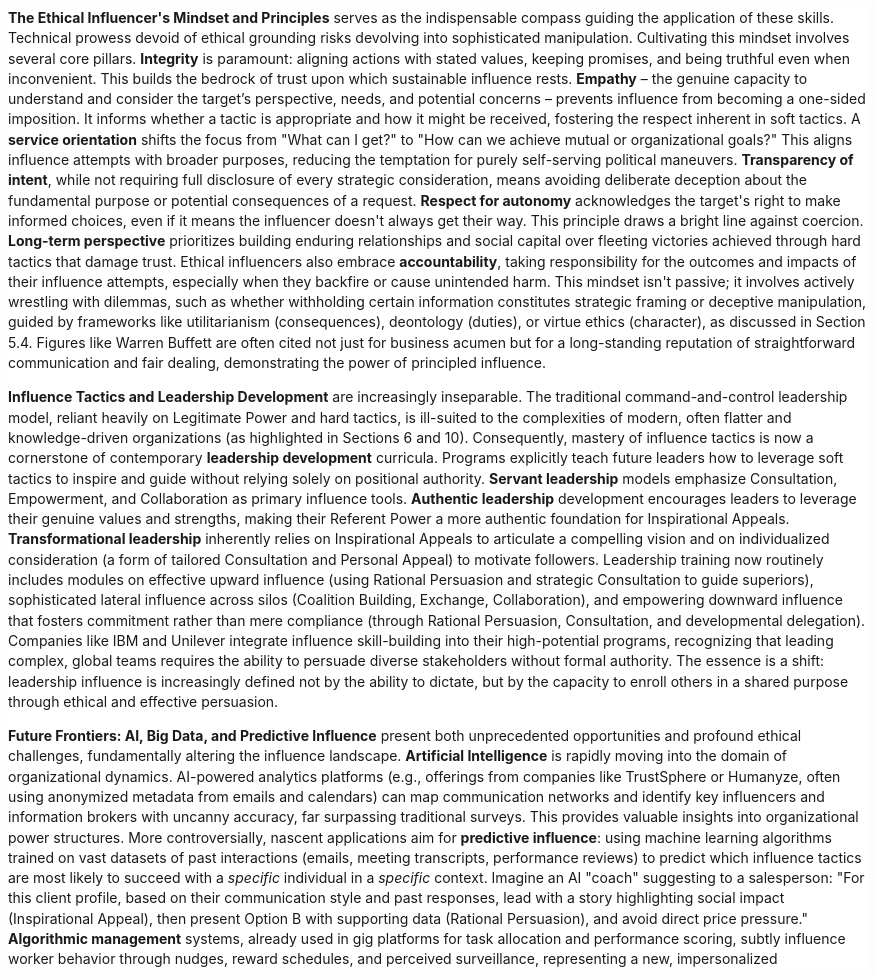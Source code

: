 **The Ethical Influencer's Mindset and Principles** serves as the indispensable compass guiding the application of these skills. Technical prowess devoid of ethical grounding risks devolving into sophisticated manipulation. Cultivating this mindset involves several core pillars. **Integrity** is paramount: aligning actions with stated values, keeping promises, and being truthful even when inconvenient. This builds the bedrock of trust upon which sustainable influence rests. **Empathy** – the genuine capacity to understand and consider the target’s perspective, needs, and potential concerns – prevents influence from becoming a one-sided imposition. It informs whether a tactic is appropriate and how it might be received, fostering the respect inherent in soft tactics. A **service orientation** shifts the focus from "What can I get?" to "How can we achieve mutual or organizational goals?" This aligns influence attempts with broader purposes, reducing the temptation for purely self-serving political maneuvers. **Transparency of intent**, while not requiring full disclosure of every strategic consideration, means avoiding deliberate deception about the fundamental purpose or potential consequences of a request. **Respect for autonomy** acknowledges the target's right to make informed choices, even if it means the influencer doesn't always get their way. This principle draws a bright line against coercion. **Long-term perspective** prioritizes building enduring relationships and social capital over fleeting victories achieved through hard tactics that damage trust. Ethical influencers also embrace **accountability**, taking responsibility for the outcomes and impacts of their influence attempts, especially when they backfire or cause unintended harm. This mindset isn't passive; it involves actively wrestling with dilemmas, such as whether withholding certain information constitutes strategic framing or deceptive manipulation, guided by frameworks like utilitarianism (consequences), deontology (duties), or virtue ethics (character), as discussed in Section 5.4. Figures like Warren Buffett are often cited not just for business acumen but for a long-standing reputation of straightforward communication and fair dealing, demonstrating the power of principled influence.

**Influence Tactics and Leadership Development** are increasingly inseparable. The traditional command-and-control leadership model, reliant heavily on Legitimate Power and hard tactics, is ill-suited to the complexities of modern, often flatter and knowledge-driven organizations (as highlighted in Sections 6 and 10). Consequently, mastery of influence tactics is now a cornerstone of contemporary **leadership development** curricula. Programs explicitly teach future leaders how to leverage soft tactics to inspire and guide without relying solely on positional authority. **Servant leadership** models emphasize Consultation, Empowerment, and Collaboration as primary influence tools. **Authentic leadership** development encourages leaders to leverage their genuine values and strengths, making their Referent Power a more authentic foundation for Inspirational Appeals. **Transformational leadership** inherently relies on Inspirational Appeals to articulate a compelling vision and on individualized consideration (a form of tailored Consultation and Personal Appeal) to motivate followers. Leadership training now routinely includes modules on effective upward influence (using Rational Persuasion and strategic Consultation to guide superiors), sophisticated lateral influence across silos (Coalition Building, Exchange, Collaboration), and empowering downward influence that fosters commitment rather than mere compliance (through Rational Persuasion, Consultation, and developmental delegation). Companies like IBM and Unilever integrate influence skill-building into their high-potential programs, recognizing that leading complex, global teams requires the ability to persuade diverse stakeholders without formal authority. The essence is a shift: leadership influence is increasingly defined not by the ability to dictate, but by the capacity to enroll others in a shared purpose through ethical and effective persuasion.

**Future Frontiers: AI, Big Data, and Predictive Influence** present both unprecedented opportunities and profound ethical challenges, fundamentally altering the influence landscape. **Artificial Intelligence** is rapidly moving into the domain of organizational dynamics. AI-powered analytics platforms (e.g., offerings from companies like TrustSphere or Humanyze, often using anonymized metadata from emails and calendars) can map communication networks and identify key influencers and information brokers with uncanny accuracy, far surpassing traditional surveys. This provides valuable insights into organizational power structures. More controversially, nascent applications aim for **predictive influence**: using machine learning algorithms trained on vast datasets of past interactions (emails, meeting transcripts, performance reviews) to predict which influence tactics are most likely to succeed with a *specific* individual in a *specific* context. Imagine an AI "coach" suggesting to a salesperson: "For this client profile, based on their communication style and past responses, lead with a story highlighting social impact (Inspirational Appeal), then present Option B with supporting data (Rational Persuasion), and avoid direct price pressure." **Algorithmic management** systems, already used in gig platforms for task allocation and performance scoring, subtly influence worker behavior through nudges, reward schedules, and perceived surveillance, representing a new, impersonalized